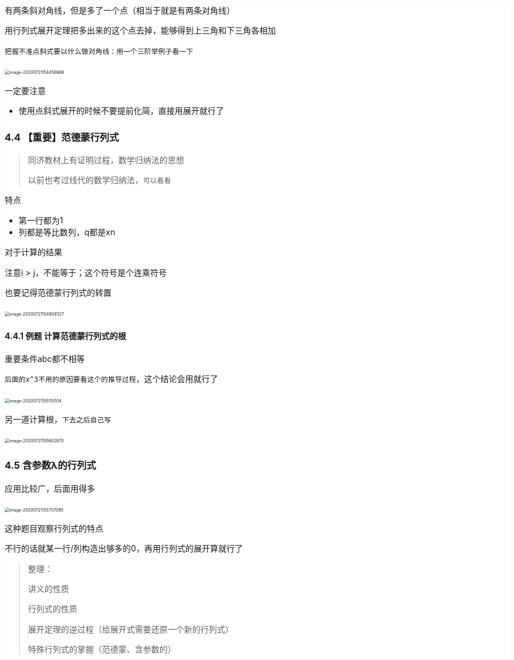 有两条斜对角线，但是多了一个点（相当于就是有两条对角线）

用行列式展开定理把多出来的这个点去掉，能够得到上三角和下三角各相加

`把握不准点斜式要以什么做对角线：用一个三阶举例子看一下`

<img src="C:\Users\mioto\AppData\Roaming\Typora\typora-user-images\image-20200721154458966.png" alt="image-20200721154458966" style="zoom:50%;" />

一定要注意

- 使用点斜式展开的时候不要提前化简，直接用展开就行了

### 4.4 【重要】范德蒙行列式

> 同济教材上有证明过程，数学归纳法的思想
>
> 以前也考过线代的数学归纳法，`可以看看`

特点

- 第一行都为1
- 列都是等比数列，q都是xn

对于计算的结果

注意i > j，不能等于；这个符号是个连乘符号

也要记得范德蒙行列式的转置

<img src="C:\Users\mioto\AppData\Roaming\Typora\typora-user-images\image-20200721154904527.png" alt="image-20200721154904527" style="zoom:50%;" />

#### 4.4.1 例题 计算范德蒙行列式的根

重要条件abc都不相等

`后面的x^3不用的原因要看这个的推导过程`，这个结论会用就行了



<img src="C:\Users\mioto\AppData\Roaming\Typora\typora-user-images\image-20200721155110104.png" alt="image-20200721155110104" style="zoom:50%;" />

另一道计算根，`下去之后自己写`

<img src="C:\Users\mioto\AppData\Roaming\Typora\typora-user-images\image-20200721155602670.png" alt="image-20200721155602670" style="zoom:50%;" />

### 4.5 含参数λ的行列式

应用比较广，后面用得多

<img src="C:\Users\mioto\AppData\Roaming\Typora\typora-user-images\image-20200721155737095.png" alt="image-20200721155737095" style="zoom: 50%;" />

这种题目观察行列式的特点

不行的话就某一行/列构造出够多的0，再用行列式的展开算就行了



> 整理：
>
> 讲义的性质
>
> 行列式的性质
>
> 展开定理的逆过程（给展开式需要还原一个新的行列式）
>
> 特殊行列式的掌握（范德蒙、含参数的）